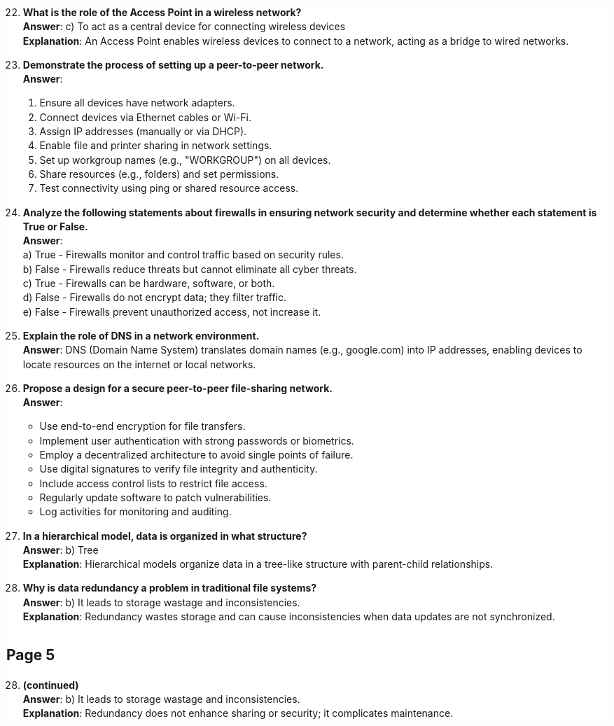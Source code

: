 22. **What is the role of the Access Point in a wireless network?**  
    **Answer**: c) To act as a central device for connecting wireless devices  
    **Explanation**: An Access Point enables wireless devices to connect to a network, acting as a bridge to wired networks.

23. **Demonstrate the process of setting up a peer-to-peer network.**  
    **Answer**:  
    1. Ensure all devices have network adapters.  
    2. Connect devices via Ethernet cables or Wi-Fi.  
    3. Assign IP addresses (manually or via DHCP).  
    4. Enable file and printer sharing in network settings.  
    5. Set up workgroup names (e.g., "WORKGROUP") on all devices.  
    6. Share resources (e.g., folders) and set permissions.  
    7. Test connectivity using ping or shared resource access.

24. **Analyze the following statements about firewalls in ensuring network security and determine whether each statement is True or False.**  
    **Answer**:  
    a) True - Firewalls monitor and control traffic based on security rules.  
    b) False - Firewalls reduce threats but cannot eliminate all cyber threats.  
    c) True - Firewalls can be hardware, software, or both.  
    d) False - Firewalls do not encrypt data; they filter traffic.  
    e) False - Firewalls prevent unauthorized access, not increase it.

25. **Explain the role of DNS in a network environment.**  
    **Answer**: DNS (Domain Name System) translates domain names (e.g., google.com) into IP addresses, enabling devices to locate resources on the internet or local networks.

26. **Propose a design for a secure peer-to-peer file-sharing network.**  
    **Answer**:  
    - Use end-to-end encryption for file transfers.  
    - Implement user authentication with strong passwords or biometrics.  
    - Employ a decentralized architecture to avoid single points of failure.  
    - Use digital signatures to verify file integrity and authenticity.  
    - Include access control lists to restrict file access.  
    - Regularly update software to patch vulnerabilities.  
    - Log activities for monitoring and auditing.

27. **In a hierarchical model, data is organized in what structure?**  
    **Answer**: b) Tree  
    **Explanation**: Hierarchical models organize data in a tree-like structure with parent-child relationships.

28. **Why is data redundancy a problem in traditional file systems?**  
    **Answer**: b) It leads to storage wastage and inconsistencies.  
    **Explanation**: Redundancy wastes storage and can cause inconsistencies when data updates are not synchronized.

## Page 5

28. **(continued)**  
    **Answer**: b) It leads to storage wastage and inconsistencies.  
    **Explanation**: Redundancy does not enhance sharing or security; it complicates maintenance.
